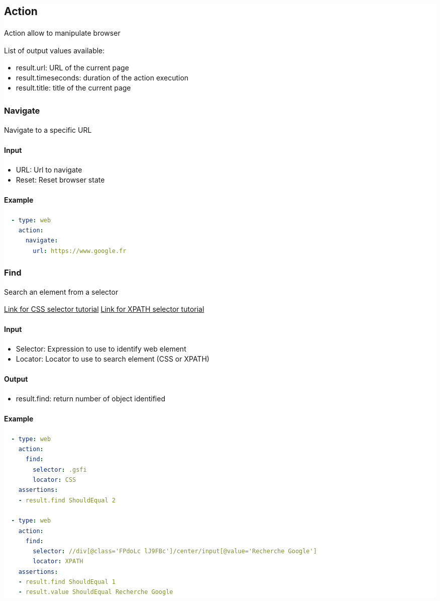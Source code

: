 ## Action
Action allow to manipulate browser

List of output values available:
* result.url: URL of the current page
* result.timeseconds: duration of the action execution
* result.title: title of the current page

### Navigate
Navigate to a specific URL

#### Input
* URL: Url to navigate
* Reset: Reset browser state

#### Example
```yaml
  - type: web
    action:
      navigate:
        url: https://www.google.fr
```

### Find
Search an element from a selector

[Link for CSS selector tutorial](https://developer.mozilla.org/fr/docs/Web/CSS/CSS_Selectors)
[Link for XPATH selector tutorial](https://developer.mozilla.org/fr/docs/Web/XPath)

#### Input
* Selector: Expression to use to identify web element
* Locator: Locator to use to search element (CSS or XPATH)

#### Output
* result.find: return number of object identified

#### Example
```yaml
  - type: web
    action:
      find: 
        selector: .gsfi
        locator: CSS
    assertions:
    - result.find ShouldEqual 2

  - type: web
    action:
      find:
        selector: //div[@class='FPdoLc lJ9FBc']/center/input[@value='Recherche Google']
        locator: XPATH
    assertions:
    - result.find ShouldEqual 1
    - result.value ShouldEqual Recherche Google
```
